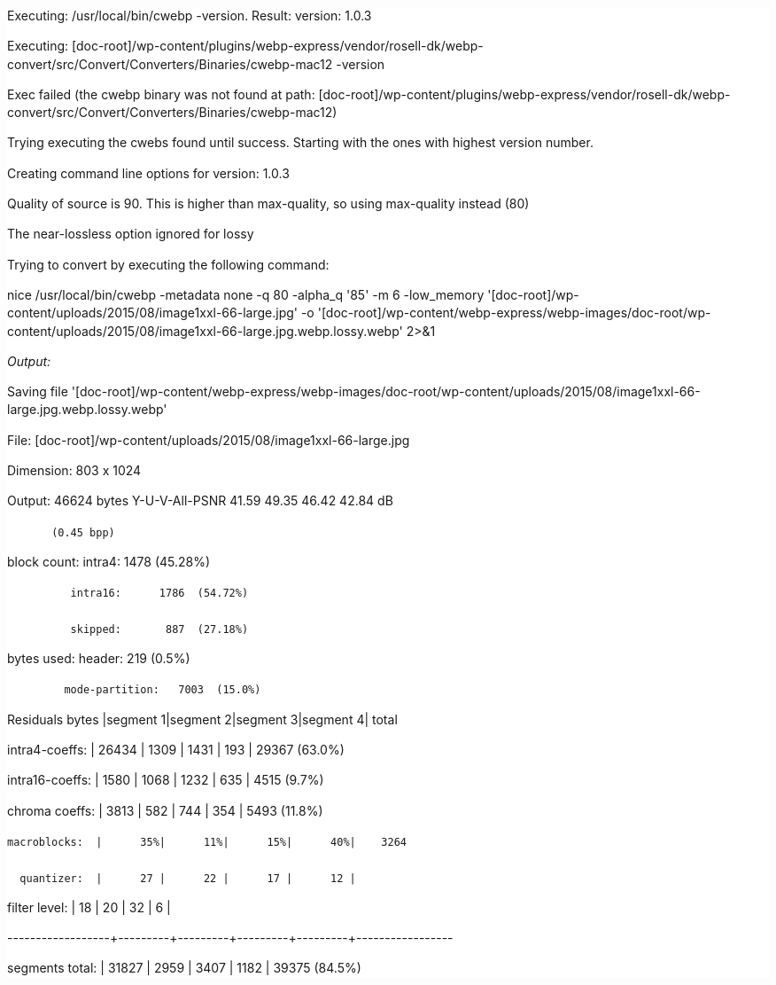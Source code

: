 Executing: /usr/local/bin/cwebp -version. Result: version: 1.0.3

Executing: [doc-root]/wp-content/plugins/webp-express/vendor/rosell-dk/webp-convert/src/Convert/Converters/Binaries/cwebp-mac12 -version

Exec failed (the cwebp binary was not found at path: [doc-root]/wp-content/plugins/webp-express/vendor/rosell-dk/webp-convert/src/Convert/Converters/Binaries/cwebp-mac12)

Trying executing the cwebs found until success. Starting with the ones with highest version number.

Creating command line options for version: 1.0.3

Quality of source is 90. This is higher than max-quality, so using max-quality instead (80)

The near-lossless option ignored for lossy

Trying to convert by executing the following command:

nice /usr/local/bin/cwebp -metadata none -q 80 -alpha_q '85' -m 6 -low_memory '[doc-root]/wp-content/uploads/2015/08/image1xxl-66-large.jpg' -o '[doc-root]/wp-content/webp-express/webp-images/doc-root/wp-content/uploads/2015/08/image1xxl-66-large.jpg.webp.lossy.webp' 2>&1


*Output:* 

Saving file '[doc-root]/wp-content/webp-express/webp-images/doc-root/wp-content/uploads/2015/08/image1xxl-66-large.jpg.webp.lossy.webp'

File:      [doc-root]/wp-content/uploads/2015/08/image1xxl-66-large.jpg

Dimension: 803 x 1024

Output:    46624 bytes Y-U-V-All-PSNR 41.59 49.35 46.42   42.84 dB

           (0.45 bpp)

block count:  intra4:       1478  (45.28%)

              intra16:      1786  (54.72%)

              skipped:       887  (27.18%)

bytes used:  header:            219  (0.5%)

             mode-partition:   7003  (15.0%)

 Residuals bytes  |segment 1|segment 2|segment 3|segment 4|  total

  intra4-coeffs:  |   26434 |    1309 |    1431 |     193 |   29367  (63.0%)

 intra16-coeffs:  |    1580 |    1068 |    1232 |     635 |    4515  (9.7%)

  chroma coeffs:  |    3813 |     582 |     744 |     354 |    5493  (11.8%)

    macroblocks:  |      35%|      11%|      15%|      40%|    3264

      quantizer:  |      27 |      22 |      17 |      12 |

   filter level:  |      18 |      20 |      32 |       6 |

------------------+---------+---------+---------+---------+-----------------

 segments total:  |   31827 |    2959 |    3407 |    1182 |   39375  (84.5%)

